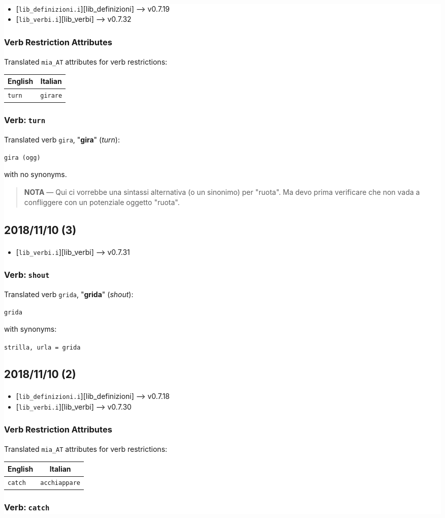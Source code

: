 - [`lib_definizioni.i`][lib_definizioni] &#x27f6; v0.7.19
- [`lib_verbi.i`][lib_verbi] &#x27f6; v0.7.32

### Verb Restriction Attributes

Translated `mia_AT` attributes for verb restrictions:

| English | Italian  |
|---------|----------|
| `turn`  | `girare` |


### Verb: `turn`

Translated verb `gira`, "__gira__" (_turn_):

    gira (ogg)

with no synonyms.

> __NOTA__ — Qui ci vorrebbe una sintassi alternativa (o un sinonimo) per "ruota". Ma devo prima verificare che non vada a confliggere con un potenziale oggetto "ruota".



## 2018/11/10 (3)

- [`lib_verbi.i`][lib_verbi] &#x27f6; v0.7.31

### Verb: `shout`

Translated verb `grida`, "__grida__" (_shout_):

    grida

with synonyms:

    strilla, urla = grida




## 2018/11/10 (2)

- [`lib_definizioni.i`][lib_definizioni] &#x27f6; v0.7.18
- [`lib_verbi.i`][lib_verbi] &#x27f6; v0.7.30

### Verb Restriction Attributes

Translated `mia_AT` attributes for verb restrictions:

| English |    Italian    |
|---------|---------------|
| `catch` | `acchiappare` |

### Verb: `catch`


[AlanStdLib/#39]: https://github.com/AnssiR66/AlanStdLib/issues/39
[soluzione proposta in #47]: https://github.com/AnssiR66/AlanStdLib/pull/47#issuecomment-441152924